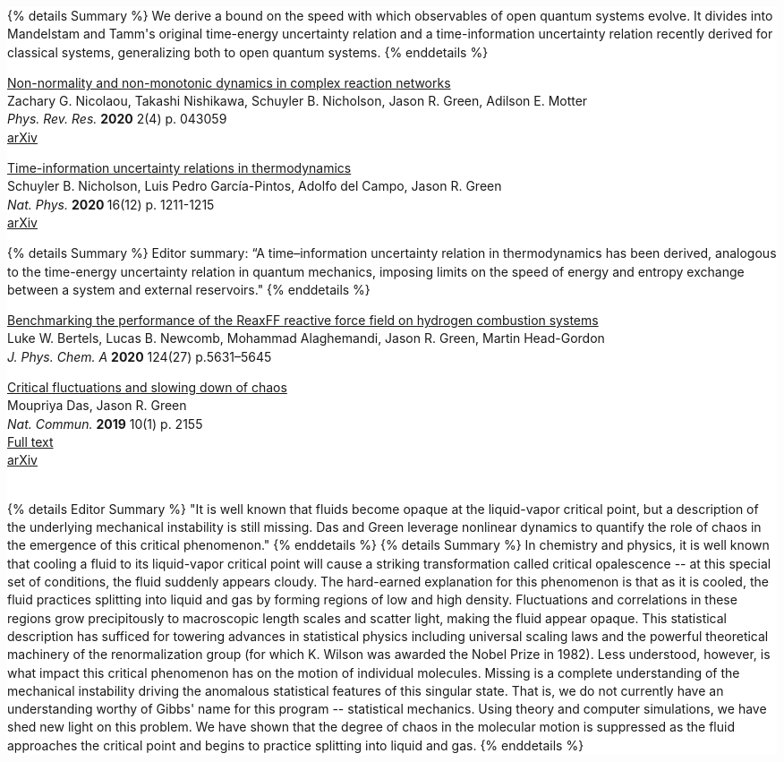 {% details Summary %}
We derive a bound on the speed with which observables of open quantum systems evolve. It divides into Mandelstam and Tamm's original time-energy uncertainty relation and a time-information uncertainty relation recently derived for classical systems, generalizing both to open quantum systems.
{% enddetails %}
</p>

<p class="" style="white-space:pre-wrap;"><a href="https://journals.aps.org/prresearch/abstract/10.1103/PhysRevResearch.2.043059" target="_blank">Non-normality and non-monotonic dynamics in complex reaction networks</a><br>Zachary G. Nicolaou, Takashi Nishikawa, Schuyler B. Nicholson, Jason R. Green, Adilson E. Motter<br><em>Phys. Rev. Res.</em> <strong>2020</strong> 2(4) p. 043059<br><a href="https://arxiv.org/abs/2008.09616">arXiv</a></p>

<p><a href="https://www.nature.com/articles/s41567-020-0981-y" target="_blank">Time-information uncertainty relations in thermodynamics</a><br>Schuyler B. Nicholson, Luis Pedro García-Pintos, Adolfo del Campo, Jason R. Green<br><em>Nat. Phys. </em><strong>2020 </strong>16(12) p. 1211-1215<strong><br></strong><a href="https://arxiv.org/abs/2001.05418" target="_blank">arXiv</a><br>

{% details Summary %}
Editor summary: “A time–information uncertainty relation in thermodynamics has been derived, analogous to the time-energy uncertainty relation in quantum mechanics, imposing limits on the speed of energy and entropy exchange between a system and external reservoirs."
{% enddetails %}
</p>

<p><a href="https://pubs.acs.org/doi/10.1021/acs.jpca.0c02734">Benchmarking the performance of the ReaxFF reactive force field on hydrogen combustion systems</a><br>Luke W. Bertels, Lucas B. Newcomb, Mohammad Alaghemandi, Jason R. Green, Martin Head-Gordon<br><em>J. Phys. Chem. A</em>&nbsp;<strong>2020</strong> 124(27) p.5631–5645
</p>

<p class="" style="white-space:pre-wrap;"><a href="https://www.nature.com/articles/s41467-019-10040-3" target="_blank">Critical fluctuations and slowing down of chaos</a><br>Moupriya Das, Jason R. Green<br><em>Nat. Commun.</em>&nbsp;<strong>2019</strong>&nbsp;10(1) p. 2155<br><a href="https://rdcu.be/bBKdb" target="_blank">Full text</a><br><a href="https://arxiv.org/abs/1808.03255" target="_blank">arXiv</a>



{% details Editor Summary %}
"It is well known that fluids become opaque at the liquid-vapor critical point, but a description of the underlying mechanical instability is still missing. Das and Green leverage nonlinear dynamics to quantify the role of chaos in the emergence of this critical phenomenon."
{% enddetails %}
{% details Summary %}
In chemistry and physics, it is well known that cooling a fluid to its liquid-vapor critical point will cause a striking transformation called critical opalescence -- at this special set of conditions, the fluid suddenly appears cloudy. The hard-earned explanation for this phenomenon is that as it is cooled, the fluid practices splitting into liquid and gas by forming regions of low and high density. Fluctuations and correlations in these regions grow precipitously to macroscopic length scales and scatter light, making the fluid appear opaque. This statistical description has sufficed for towering advances in statistical physics including universal scaling laws and the powerful theoretical machinery of the renormalization group (for which K. Wilson was awarded the Nobel Prize in 1982). Less understood, however, is what impact this critical phenomenon has on the motion of individual molecules. Missing is a complete understanding of the mechanical instability driving the anomalous statistical features of this singular state. That is, we do not currently have an understanding worthy of Gibbs' name for this program -- statistical mechanics. Using theory and computer simulations, we have shed new light on this problem. We have shown that the degree of chaos in the molecular motion is suppressed as the fluid approaches the critical point and begins to practice splitting into liquid and gas.
{% enddetails %}
